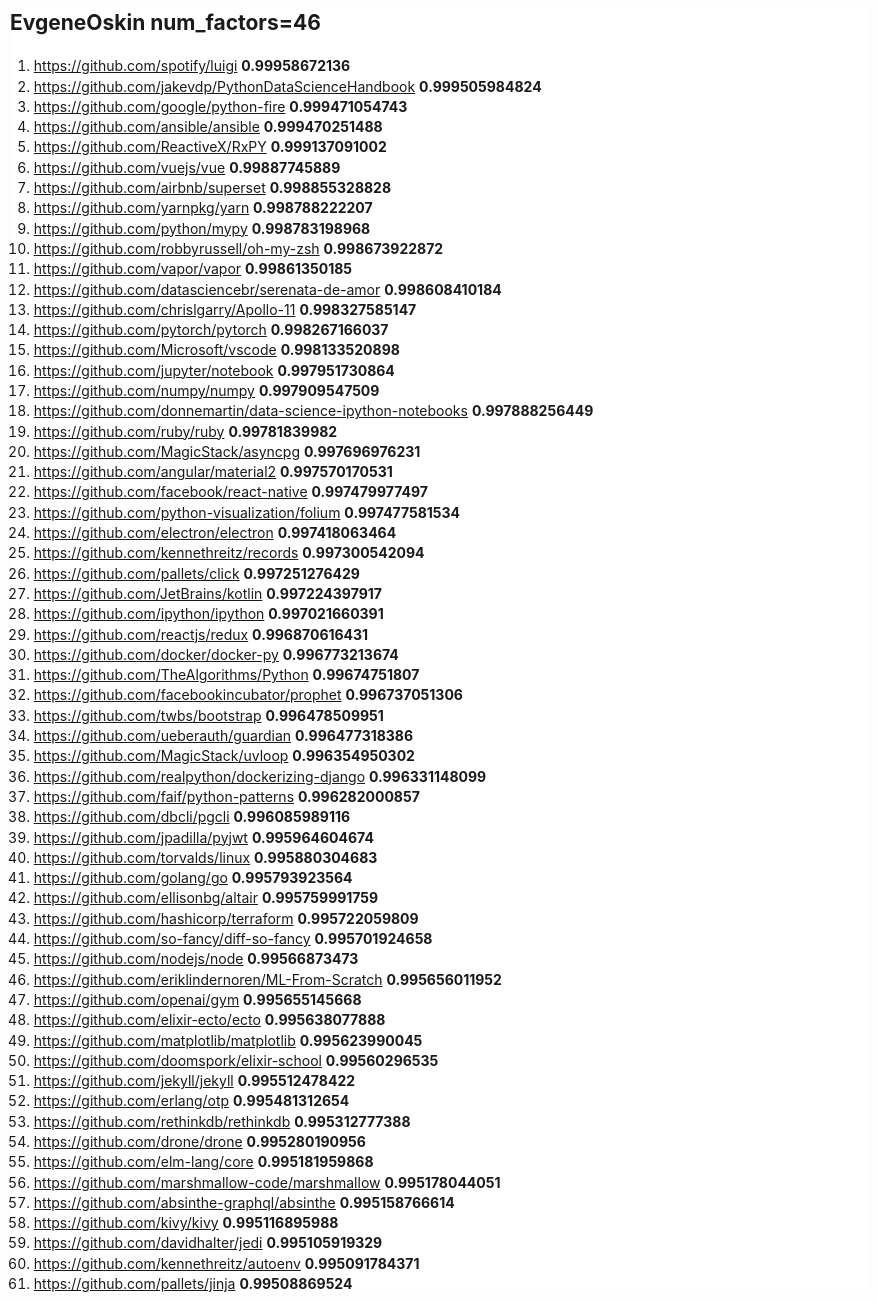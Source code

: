 ## EvgeneOskin num_factors=46

1. https://github.com/spotify/luigi **0.99958672136**
 1. https://github.com/jakevdp/PythonDataScienceHandbook **0.999505984824**
 1. https://github.com/google/python-fire **0.999471054743**
 1. https://github.com/ansible/ansible **0.999470251488**
 1. https://github.com/ReactiveX/RxPY **0.999137091002**
 1. https://github.com/vuejs/vue **0.99887745889**
 1. https://github.com/airbnb/superset **0.998855328828**
 1. https://github.com/yarnpkg/yarn **0.998788222207**
 1. https://github.com/python/mypy **0.998783198968**
 1. https://github.com/robbyrussell/oh-my-zsh **0.998673922872**
 1. https://github.com/vapor/vapor **0.99861350185**
 1. https://github.com/datasciencebr/serenata-de-amor **0.998608410184**
 1. https://github.com/chrislgarry/Apollo-11 **0.998327585147**
 1. https://github.com/pytorch/pytorch **0.998267166037**
 1. https://github.com/Microsoft/vscode **0.998133520898**
 1. https://github.com/jupyter/notebook **0.997951730864**
 1. https://github.com/numpy/numpy **0.997909547509**
 1. https://github.com/donnemartin/data-science-ipython-notebooks **0.997888256449**
 1. https://github.com/ruby/ruby **0.99781839982**
 1. https://github.com/MagicStack/asyncpg **0.997696976231**
 1. https://github.com/angular/material2 **0.997570170531**
 1. https://github.com/facebook/react-native **0.997479977497**
 1. https://github.com/python-visualization/folium **0.997477581534**
 1. https://github.com/electron/electron **0.997418063464**
 1. https://github.com/kennethreitz/records **0.997300542094**
 1. https://github.com/pallets/click **0.997251276429**
 1. https://github.com/JetBrains/kotlin **0.997224397917**
 1. https://github.com/ipython/ipython **0.997021660391**
 1. https://github.com/reactjs/redux **0.996870616431**
 1. https://github.com/docker/docker-py **0.996773213674**
 1. https://github.com/TheAlgorithms/Python **0.99674751807**
 1. https://github.com/facebookincubator/prophet **0.996737051306**
 1. https://github.com/twbs/bootstrap **0.996478509951**
 1. https://github.com/ueberauth/guardian **0.996477318386**
 1. https://github.com/MagicStack/uvloop **0.996354950302**
 1. https://github.com/realpython/dockerizing-django **0.996331148099**
 1. https://github.com/faif/python-patterns **0.996282000857**
 1. https://github.com/dbcli/pgcli **0.996085989116**
 1. https://github.com/jpadilla/pyjwt **0.995964604674**
 1. https://github.com/torvalds/linux **0.995880304683**
 1. https://github.com/golang/go **0.995793923564**
 1. https://github.com/ellisonbg/altair **0.995759991759**
 1. https://github.com/hashicorp/terraform **0.995722059809**
 1. https://github.com/so-fancy/diff-so-fancy **0.995701924658**
 1. https://github.com/nodejs/node **0.99566873473**
 1. https://github.com/eriklindernoren/ML-From-Scratch **0.995656011952**
 1. https://github.com/openai/gym **0.995655145668**
 1. https://github.com/elixir-ecto/ecto **0.995638077888**
 1. https://github.com/matplotlib/matplotlib **0.995623990045**
 1. https://github.com/doomspork/elixir-school **0.99560296535**
 1. https://github.com/jekyll/jekyll **0.995512478422**
 1. https://github.com/erlang/otp **0.995481312654**
 1. https://github.com/rethinkdb/rethinkdb **0.995312777388**
 1. https://github.com/drone/drone **0.995280190956**
 1. https://github.com/elm-lang/core **0.995181959868**
 1. https://github.com/marshmallow-code/marshmallow **0.995178044051**
 1. https://github.com/absinthe-graphql/absinthe **0.995158766614**
 1. https://github.com/kivy/kivy **0.995116895988**
 1. https://github.com/davidhalter/jedi **0.995105919329**
 1. https://github.com/kennethreitz/autoenv **0.995091784371**
 1. https://github.com/pallets/jinja **0.99508869524**